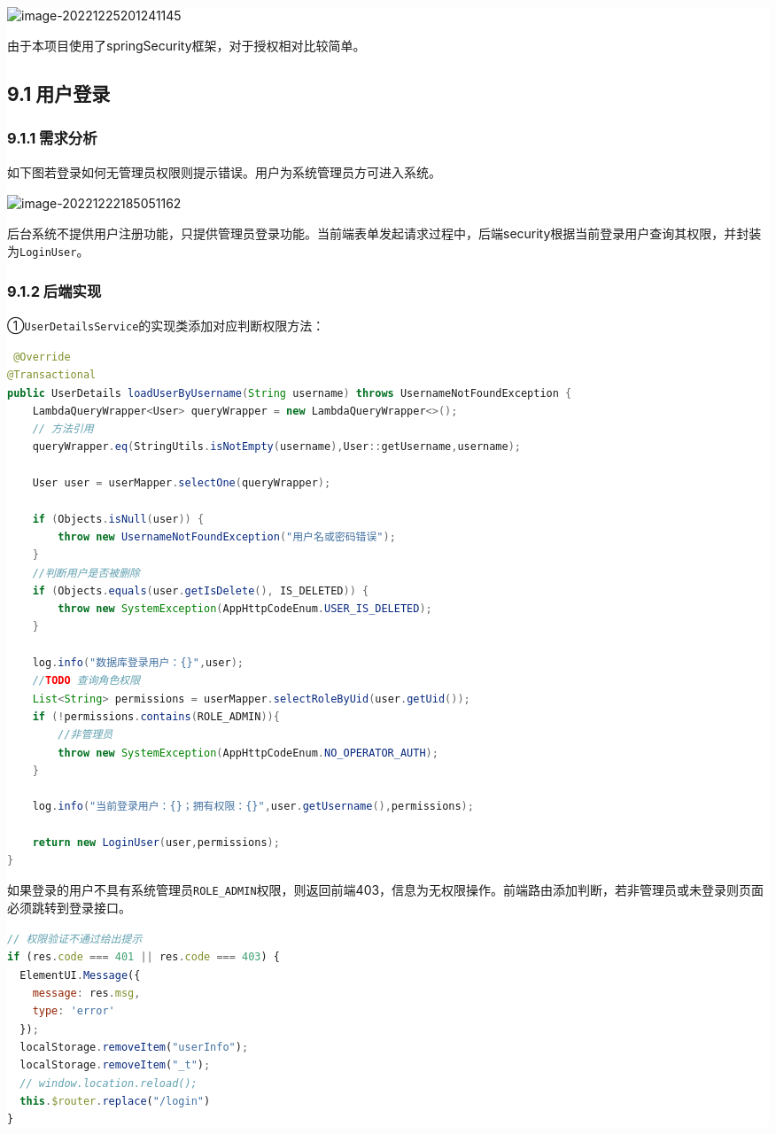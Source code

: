 ![image-20221225201241145](https://gcore.jsdelivr.net/gh/roydonGuo/Typora-Pic/md-pic202212252012498.png)

由于本项目使用了springSecurity框架，对于授权相对比较简单。

## 9.1 用户登录

### 9.1.1 需求分析

如下图若登录如何无管理员权限则提示错误。用户为系统管理员方可进入系统。

![image-20221222185051162](https://gcore.jsdelivr.net/gh/roydonGuo/Typora-Pic/md-pic202212221850516.png)

后台系统不提供用户注册功能，只提供管理员登录功能。当前端表单发起请求过程中，后端security根据当前登录用户查询其权限，并封装为`LoginUser`。

### 9.1.2 后端实现

①`UserDetailsService`的实现类添加对应判断权限方法：

```java
 @Override
@Transactional
public UserDetails loadUserByUsername(String username) throws UsernameNotFoundException {
    LambdaQueryWrapper<User> queryWrapper = new LambdaQueryWrapper<>();
    // 方法引用
    queryWrapper.eq(StringUtils.isNotEmpty(username),User::getUsername,username);

    User user = userMapper.selectOne(queryWrapper);

    if (Objects.isNull(user)) {
        throw new UsernameNotFoundException("用户名或密码错误");
    }
    //判断用户是否被删除
    if (Objects.equals(user.getIsDelete(), IS_DELETED)) {
        throw new SystemException(AppHttpCodeEnum.USER_IS_DELETED);
    }

    log.info("数据库登录用户：{}",user);
    //TODO 查询角色权限
    List<String> permissions = userMapper.selectRoleByUid(user.getUid());
    if (!permissions.contains(ROLE_ADMIN)){
        //非管理员
        throw new SystemException(AppHttpCodeEnum.NO_OPERATOR_AUTH);
    }

    log.info("当前登录用户：{}；拥有权限：{}",user.getUsername(),permissions);

    return new LoginUser(user,permissions);
}
```

如果登录的用户不具有系统管理员`ROLE_ADMIN`权限，则返回前端403，信息为无权限操作。前端路由添加判断，若非管理员或未登录则页面必须跳转到登录接口。

```js
// 权限验证不通过给出提示
if (res.code === 401 || res.code === 403) {
  ElementUI.Message({
    message: res.msg,
    type: 'error'
  });
  localStorage.removeItem("userInfo");
  localStorage.removeItem("_t");
  // window.location.reload();
  this.$router.replace("/login")
}
```
